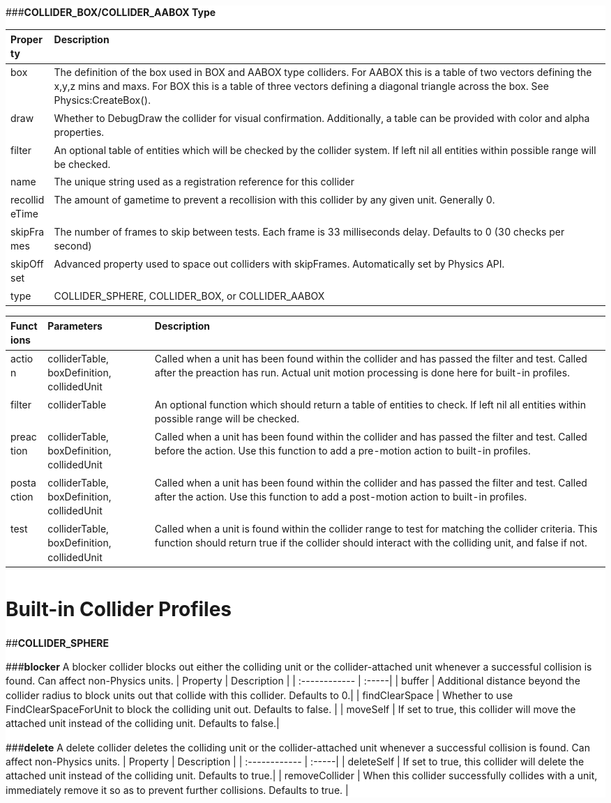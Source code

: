 ###**COLLIDER_BOX/COLLIDER_AABOX Type**

| Property  | Description |
| :------------ | :-----|
| box      | The definition of the box used in BOX and AABOX type colliders.  For AABOX this is a table of two vectors defining the x,y,z mins and maxs.  For BOX this is a table of three vectors defining a diagonal triangle across the box.  See Physics:CreateBox().|
| draw      | Whether to DebugDraw the collider for visual confirmation.  Additionally, a table can be provided with color and alpha properties. | 
| filter      | An optional table of entities which will be checked by the collider system.  If left nil all entities within possible range will be checked.| 
| name       | The unique string used as a registration reference for this collider |
| recollideTime | The amount of gametime to prevent a recollision with this collider by any given unit.  Generally 0. |
| skipFrames      | The number of frames to skip between tests.  Each frame is 33 milliseconds delay.  Defaults to 0 (30 checks per second) | 
| skipOffset | Advanced property used to space out colliders with skipFrames.  Automatically set by Physics API. | 
| type | COLLIDER_SPHERE, COLLIDER_BOX, or COLLIDER_AABOX | 


| Functions  | Parameters | Description |
| :------------ | :---------| :-----|
| action      | colliderTable, boxDefinition, collidedUnit | Called when a unit has been found within the collider and has passed the filter and test.  Called after the preaction has run.  Actual unit motion processing is done here for built-in profiles. |
| filter      | colliderTable | An optional function which should return a table of entities to check.  If left nil all entities within possible range will be checked. |
| preaction      | colliderTable, boxDefinition, collidedUnit | Called when a unit has been found within the collider and has passed the filter and test.  Called before the action.  Use this function to add a pre-motion action to built-in profiles. |
| postaction      | colliderTable, boxDefinition, collidedUnit | Called when a unit has been found within the collider and has passed the filter and test.  Called after the action.  Use this function to add a post-motion action to built-in profiles. |
| test      | colliderTable, boxDefinition, collidedUnit | Called when a unit is found within the collider range to test for matching the collider criteria.  This function should return true if the collider should interact with the colliding unit, and false if not. |
  

**Built-in Collider Profiles**
=============================
##**COLLIDER_SPHERE**

###**blocker**
A blocker collider blocks out either the colliding unit or the collider-attached unit whenever a successful collision is found.  Can affect non-Physics units.
| Property  | Description |
| :------------ | :-----|
| buffer      | Additional distance beyond the collider radius to block units out that collide with this collider.  Defaults to 0.|
| findClearSpace      | Whether to use FindClearSpaceForUnit to block the colliding unit out.  Defaults to false. | 
| moveSelf      | If set to true, this collider will move the attached unit instead of the colliding unit. Defaults to false.| 

###**delete**
A delete collider deletes the colliding unit or the collider-attached unit whenever a successful collision is found.  Can affect non-Physics units.
| Property  | Description |
| :------------ | :-----|
| deleteSelf      | If set to true, this collider will delete the attached unit instead of the colliding unit.  Defaults to true.|
| removeCollider      | When this collider successfully collides with a unit, immediately remove it so as to prevent further collisions.  Defaults to true. | 
